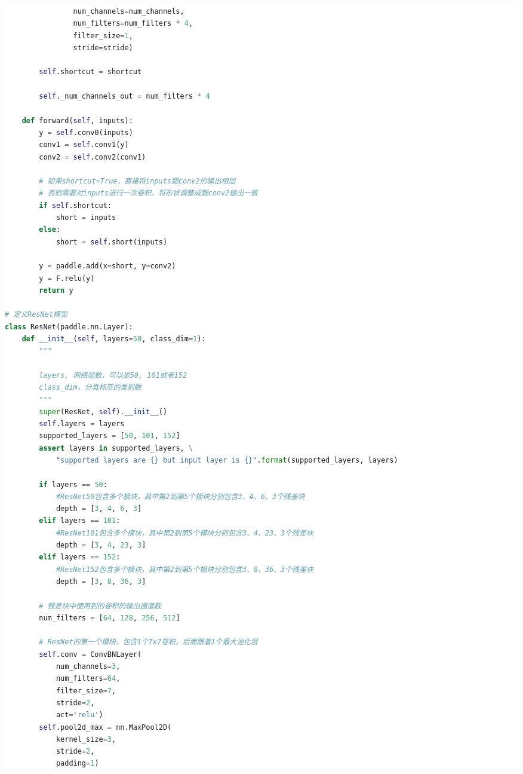 ```python
                num_channels=num_channels,
                num_filters=num_filters * 4,
                filter_size=1,
                stride=stride)

        self.shortcut = shortcut

        self._num_channels_out = num_filters * 4

    def forward(self, inputs):
        y = self.conv0(inputs)
        conv1 = self.conv1(y)
        conv2 = self.conv2(conv1)

        # 如果shortcut=True，直接将inputs跟conv2的输出相加
        # 否则需要对inputs进行一次卷积，将形状调整成跟conv2输出一致
        if self.shortcut:
            short = inputs
        else:
            short = self.short(inputs)

        y = paddle.add(x=short, y=conv2)
        y = F.relu(y)
        return y

# 定义ResNet模型
class ResNet(paddle.nn.Layer):
    def __init__(self, layers=50, class_dim=1):
        """
        
        layers, 网络层数，可以是50, 101或者152
        class_dim，分类标签的类别数
        """
        super(ResNet, self).__init__()
        self.layers = layers
        supported_layers = [50, 101, 152]
        assert layers in supported_layers, \
            "supported layers are {} but input layer is {}".format(supported_layers, layers)

        if layers == 50:
            #ResNet50包含多个模块，其中第2到第5个模块分别包含3、4、6、3个残差块
            depth = [3, 4, 6, 3]
        elif layers == 101:
            #ResNet101包含多个模块，其中第2到第5个模块分别包含3、4、23、3个残差块
            depth = [3, 4, 23, 3]
        elif layers == 152:
            #ResNet152包含多个模块，其中第2到第5个模块分别包含3、8、36、3个残差块
            depth = [3, 8, 36, 3]
        
        # 残差块中使用到的卷积的输出通道数
        num_filters = [64, 128, 256, 512]

        # ResNet的第一个模块，包含1个7x7卷积，后面跟着1个最大池化层
        self.conv = ConvBNLayer(
            num_channels=3,
            num_filters=64,
            filter_size=7,
            stride=2,
            act='relu')
        self.pool2d_max = nn.MaxPool2D(
            kernel_size=3,
            stride=2,
            padding=1)
```